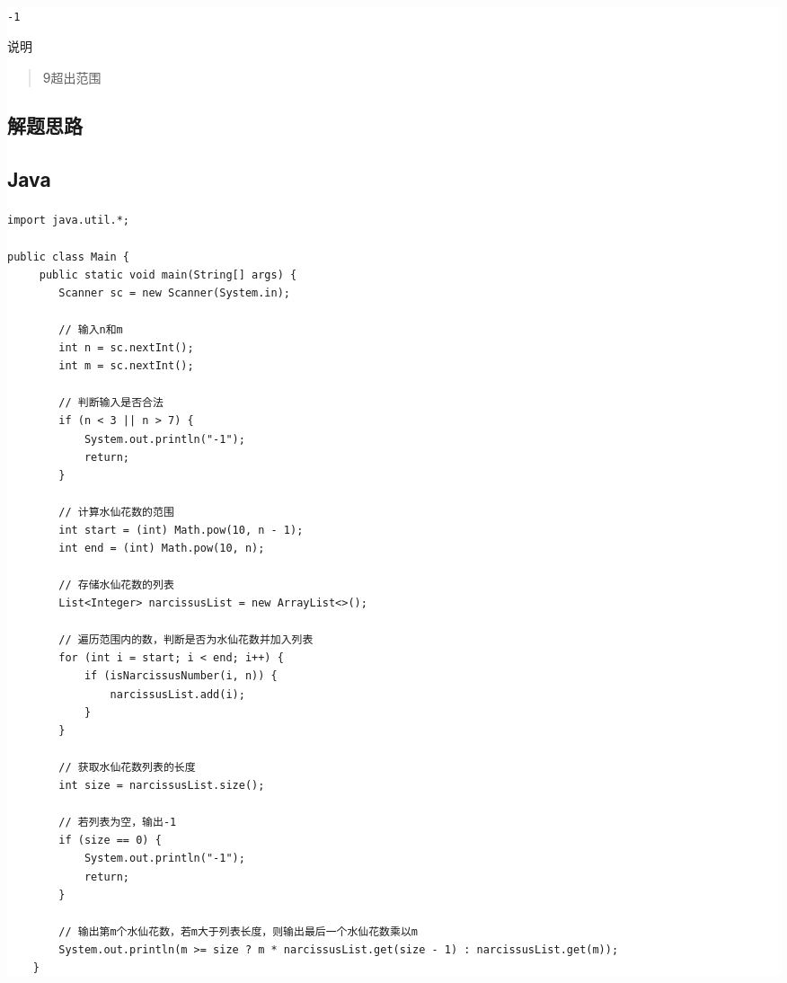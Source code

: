     
    -1
    

说明

> 9超出范围

## 解题思路

## Java

    
    
    import java.util.*;
    
    public class Main {
         public static void main(String[] args) {
            Scanner sc = new Scanner(System.in);
            
            // 输入n和m
            int n = sc.nextInt();
            int m = sc.nextInt();
            
            // 判断输入是否合法
            if (n < 3 || n > 7) {
                System.out.println("-1");
                return;
            }
            
            // 计算水仙花数的范围
            int start = (int) Math.pow(10, n - 1);
            int end = (int) Math.pow(10, n);
            
            // 存储水仙花数的列表
            List<Integer> narcissusList = new ArrayList<>();
            
            // 遍历范围内的数，判断是否为水仙花数并加入列表
            for (int i = start; i < end; i++) {
                if (isNarcissusNumber(i, n)) {
                    narcissusList.add(i);
                }
            }
            
            // 获取水仙花数列表的长度
            int size = narcissusList.size();
            
            // 若列表为空，输出-1
            if (size == 0) {
                System.out.println("-1");
                return;
            }
            
            // 输出第m个水仙花数，若m大于列表长度，则输出最后一个水仙花数乘以m
            System.out.println(m >= size ? m * narcissusList.get(size - 1) : narcissusList.get(m));
        }
        